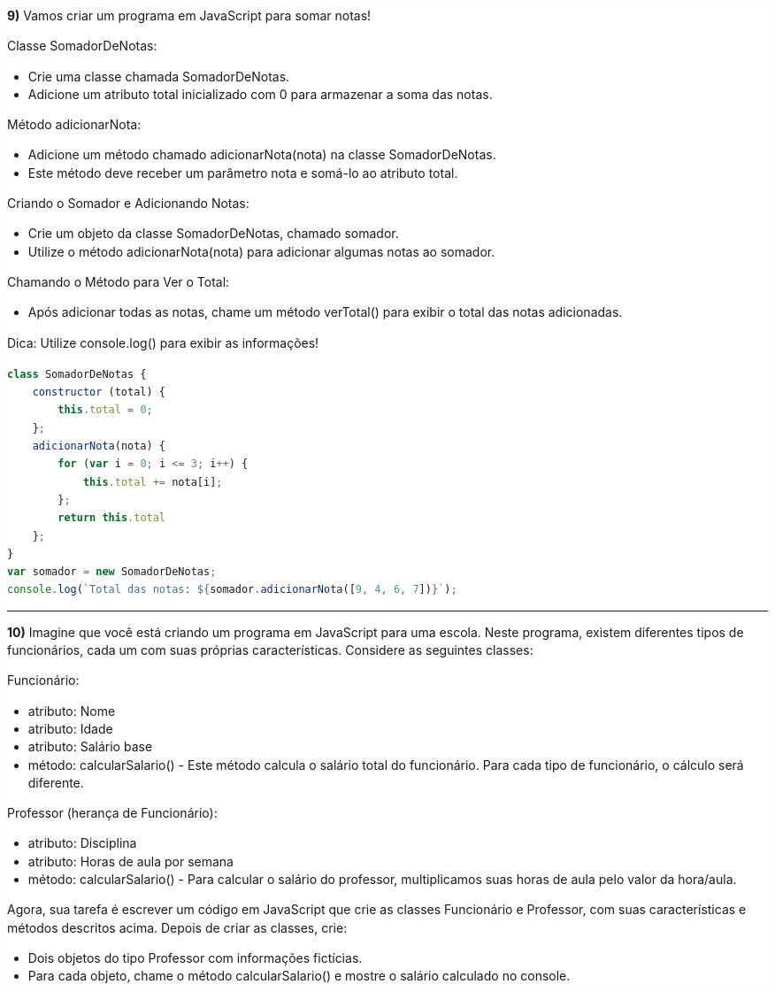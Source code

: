 **9)** Vamos criar um programa em JavaScript para somar notas!

Classe SomadorDeNotas:
- Crie uma classe chamada SomadorDeNotas.
- Adicione um atributo total inicializado com 0 para armazenar a soma das notas.

Método adicionarNota:
- Adicione um método chamado adicionarNota(nota) na classe SomadorDeNotas.
- Este método deve receber um parâmetro nota e somá-lo ao atributo total.

Criando o Somador e Adicionando Notas:
- Crie um objeto da classe SomadorDeNotas, chamado somador.
- Utilize o método adicionarNota(nota) para adicionar algumas notas ao somador.

Chamando o Método para Ver o Total:
- Após adicionar todas as notas, chame um método verTotal() para exibir o total das notas adicionadas.

Dica: Utilize console.log() para exibir as informações!

```javascript
class SomadorDeNotas {
    constructor (total) {
        this.total = 0;
    };
    adicionarNota(nota) {
        for (var i = 0; i <= 3; i++) {
            this.total += nota[i];
        };
        return this.total
    };
}
var somador = new SomadorDeNotas;
console.log(`Total das notas: ${somador.adicionarNota([9, 4, 6, 7])}`);
```
______

**10)** Imagine que você está criando um programa em JavaScript para uma escola. Neste programa, existem diferentes tipos de funcionários, cada um com suas próprias características. Considere as seguintes classes:

Funcionário:
- atributo: Nome
- atributo: Idade
- atributo: Salário base
- método: calcularSalario() - Este método calcula o salário total do funcionário. Para cada tipo de funcionário, o cálculo será diferente.

Professor (herança de Funcionário):
- atributo: Disciplina
- atributo: Horas de aula por semana
- método: calcularSalario() - Para calcular o salário do professor, multiplicamos suas horas de aula pelo valor da hora/aula.

Agora, sua tarefa é escrever um código em JavaScript que crie as classes Funcionário e Professor, com suas características e métodos descritos acima. Depois de criar as classes, crie:
- Dois objetos do tipo Professor com informações fictícias.
- Para cada objeto, chame o método calcularSalario() e mostre o salário calculado no console.
